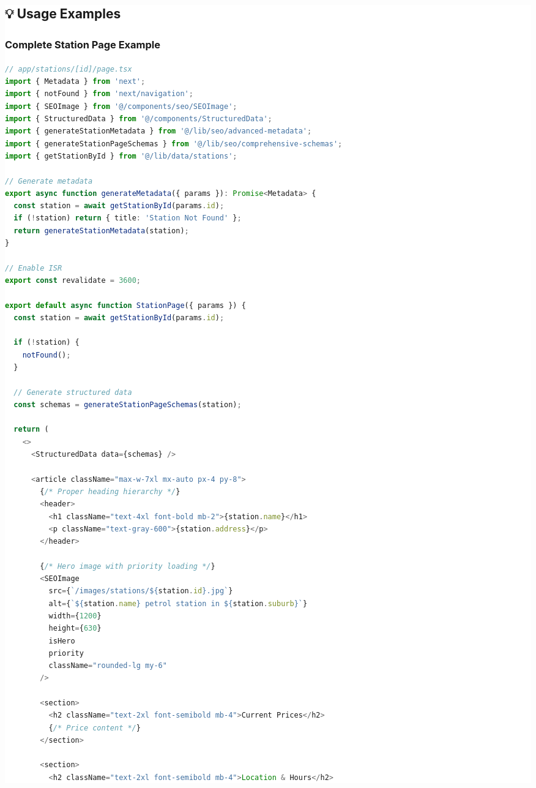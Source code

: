## 💡 Usage Examples

### Complete Station Page Example

```typescript
// app/stations/[id]/page.tsx
import { Metadata } from 'next';
import { notFound } from 'next/navigation';
import { SEOImage } from '@/components/seo/SEOImage';
import { StructuredData } from '@/components/StructuredData';
import { generateStationMetadata } from '@/lib/seo/advanced-metadata';
import { generateStationPageSchemas } from '@/lib/seo/comprehensive-schemas';
import { getStationById } from '@/lib/data/stations';

// Generate metadata
export async function generateMetadata({ params }): Promise<Metadata> {
  const station = await getStationById(params.id);
  if (!station) return { title: 'Station Not Found' };
  return generateStationMetadata(station);
}

// Enable ISR
export const revalidate = 3600;

export default async function StationPage({ params }) {
  const station = await getStationById(params.id);
  
  if (!station) {
    notFound();
  }

  // Generate structured data
  const schemas = generateStationPageSchemas(station);

  return (
    <>
      <StructuredData data={schemas} />
      
      <article className="max-w-7xl mx-auto px-4 py-8">
        {/* Proper heading hierarchy */}
        <header>
          <h1 className="text-4xl font-bold mb-2">{station.name}</h1>
          <p className="text-gray-600">{station.address}</p>
        </header>

        {/* Hero image with priority loading */}
        <SEOImage
          src={`/images/stations/${station.id}.jpg`}
          alt={`${station.name} petrol station in ${station.suburb}`}
          width={1200}
          height={630}
          isHero
          priority
          className="rounded-lg my-6"
        />

        <section>
          <h2 className="text-2xl font-semibold mb-4">Current Prices</h2>
          {/* Price content */}
        </section>

        <section>
          <h2 className="text-2xl font-semibold mb-4">Location & Hours</h2>
```
